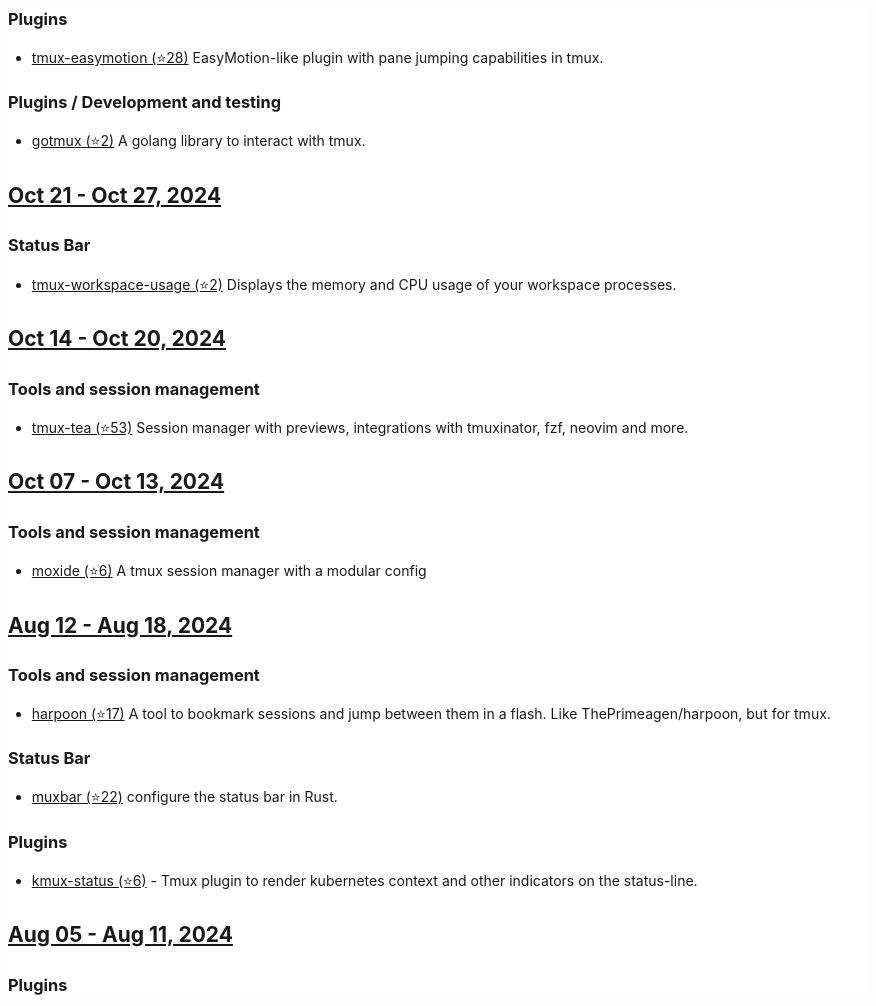 ### Plugins

*   [tmux-easymotion (⭐28)](https://github.com/ddzero2c/tmux-easymotion) EasyMotion-like plugin with pane jumping capabilities in tmux.

### Plugins / Development and testing

*   [gotmux (⭐2)](https://github.com/GianlucaP106/gotmux) A golang library to interact with tmux.

## [Oct 21 - Oct 27, 2024](/content/2024/43/README.md)

### Status Bar

*   [tmux-workspace-usage (⭐2)](https://github.com/sjdonado/tmux-workspace-usage) Displays the memory and CPU usage of your workspace processes.

## [Oct 14 - Oct 20, 2024](/content/2024/42/README.md)

### Tools and session management

*   [tmux-tea (⭐53)](https://github.com/2KAbhishek/tmux-tea) Session manager with previews, integrations with tmuxinator, fzf, neovim and more.

## [Oct 07 - Oct 13, 2024](/content/2024/41/README.md)

### Tools and session management

*   [moxide (⭐6)](https://github.com/dlurak/moxide) A tmux session manager with a modular config

## [Aug 12 - Aug 18, 2024](/content/2024/33/README.md)

### Tools and session management

*   [harpoon (⭐17)](https://github.com/Chaitanyabsprip/tmux-harpoon) A tool to bookmark sessions and jump between them in a flash. Like ThePrimeagen/harpoon, but for tmux.

### Status Bar

*   [muxbar (⭐22)](https://github.com/dlurak/muxbar) configure the status bar in Rust.

### Plugins

*   [kmux-status (⭐6)](https://github.com/tardunge/kmux-status) - Tmux plugin to render kubernetes context and other indicators on the status-line.

## [Aug 05 - Aug 11, 2024](/content/2024/32/README.md)

### Plugins

